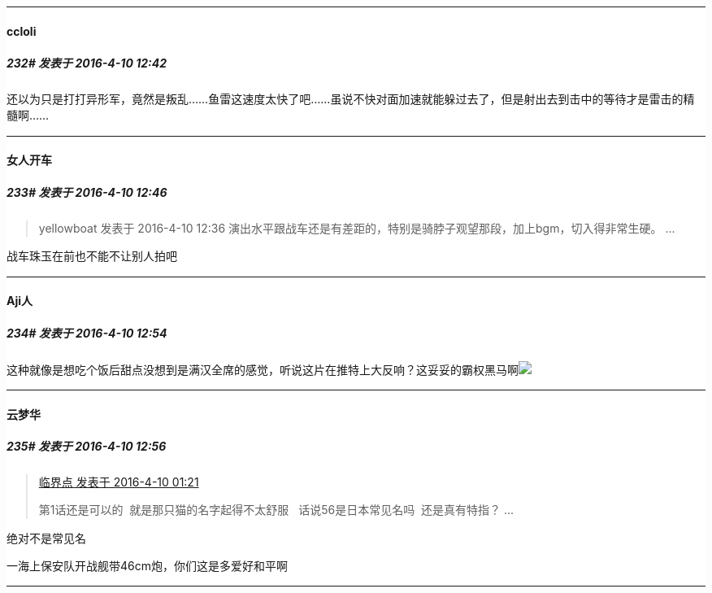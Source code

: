 -----

####  ccloli  
##### 232#       发表于 2016-4-10 12:42




还以为只是打打异形军，竟然是叛乱……鱼雷这速度太快了吧……虽说不快对面加速就能躲过去了，但是射出去到击中的等待才是雷击的精髓啊……







-----

####  女人开车  
##### 233#       发表于 2016-4-10 12:46



<blockquote>yellowboat 发表于 2016-4-10 12:36
演出水平跟战车还是有差距的，特别是骑脖子观望那段，加上bgm，切入得非常生硬。 ...</blockquote>
战车珠玉在前也不能不让别人拍吧







-----

####  Aji人  
##### 234#       发表于 2016-4-10 12:54




这种就像是想吃个饭后甜点没想到是满汉全席的感觉，听说这片在推特上大反响？这妥妥的霸权黑马啊<img src="https://static.saraba1st.com/image/smiley/face/149.gif" referrerpolicy="no-referrer">







-----

####  云梦华  
##### 235#       发表于 2016-4-10 12:56



<blockquote><a href="httphttps://bbs.saraba1st.com/2b/forum.php?mod=redirect&amp;goto=findpost&amp;pid=32093994&amp;ptid=1148786" target="_blank">临界点 发表于 2016-4-10 01:21</a>

第1话还是可以的  就是那只猫的名字起得不太舒服   话说56是日本常见名吗  还是真有特指？ ...</blockquote>
绝对不是常见名


一海上保安队开战舰带46cm炮，你们这是多爱好和平啊







-----

